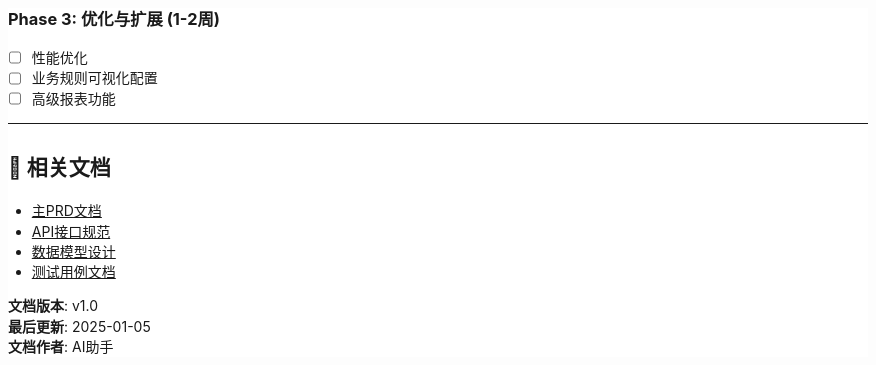 ### Phase 3: 优化与扩展 (1-2周)
- [ ] 性能优化
- [ ] 业务规则可视化配置
- [ ] 高级报表功能

---

## 🔗 相关文档
- [主PRD文档](./prd.md)
- [API接口规范](./api-spec.md)
- [数据模型设计](./data-model.md)
- [测试用例文档](./test-cases.md)

**文档版本**: v1.0  
**最后更新**: 2025-01-05  
**文档作者**: AI助手